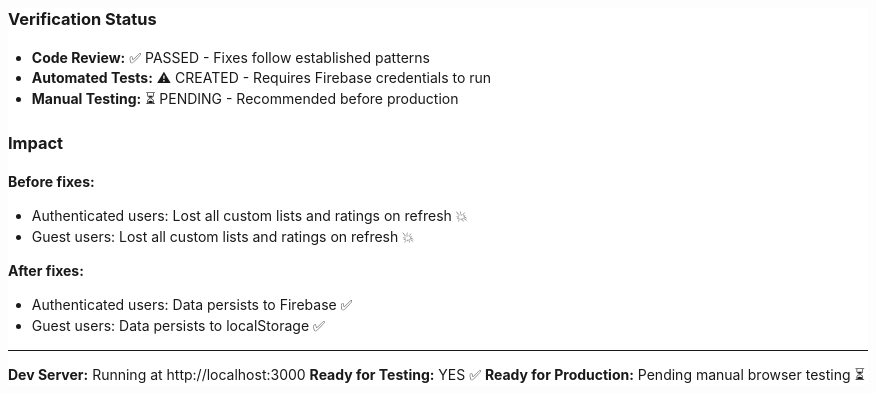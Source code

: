 ### Verification Status

- **Code Review:** ✅ PASSED - Fixes follow established patterns
- **Automated Tests:** ⚠️ CREATED - Requires Firebase credentials to run
- **Manual Testing:** ⏳ PENDING - Recommended before production

### Impact

**Before fixes:**

- Authenticated users: Lost all custom lists and ratings on refresh 💥
- Guest users: Lost all custom lists and ratings on refresh 💥

**After fixes:**

- Authenticated users: Data persists to Firebase ✅
- Guest users: Data persists to localStorage ✅

---

**Dev Server:** Running at http://localhost:3000
**Ready for Testing:** YES ✅
**Ready for Production:** Pending manual browser testing ⏳
